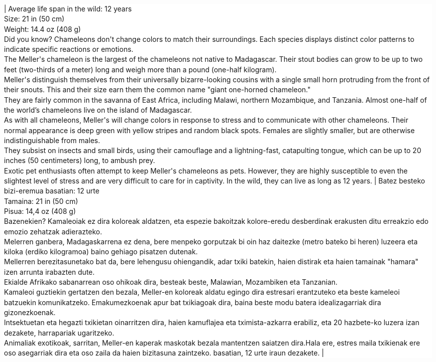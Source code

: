 | Average life span in the wild: 12 years<br/>Size: 21 in (50 cm)<br/>Weight: 14.4 oz (408 g)<br/>Did you know? Chameleons don't change colors to match their surroundings. Each species displays distinct color patterns to indicate specific reactions or emotions.<br/>The Meller's chameleon is the largest of the chameleons not native to Madagascar. Their stout bodies can grow to be up to two feet (two-thirds of a meter) long and weigh more than a pound (one-half kilogram).<br/>Meller's distinguish themselves from their universally bizarre-looking cousins with a single small horn protruding from the front of their snouts. This and their size earn them the common name "giant one-horned chameleon."<br/>They are fairly common in the savanna of East Africa, including Malawi, northern Mozambique, and Tanzania. Almost one-half of the world’s chameleons live on the island of Madagascar.<br/>As with all chameleons, Meller's will change colors in response to stress and to communicate with other chameleons. Their normal appearance is deep green with yellow stripes and random black spots. Females are slightly smaller, but are otherwise indistinguishable from males.<br/>They subsist on insects and small birds, using their camouflage and a lightning-fast, catapulting tongue, which can be up to 20 inches (50 centimeters) long, to ambush prey.<br/>Exotic pet enthusiasts often attempt to keep Meller's chameleons as pets. However, they are highly susceptible to even the slightest level of stress and are very difficult to care for in captivity. In the wild, they can live as long as 12 years. | Batez besteko bizi-eremua basatian: 12 urte<br/>Tamaina: 21 in (50 cm)<br/>Pisua: 14,4 oz (408 g)<br/>Bazenekien? Kamaleoiak ez dira koloreak aldatzen, eta espezie bakoitzak kolore-eredu desberdinak erakusten ditu erreakzio edo emozio zehatzak adierazteko.<br/>Melerren ganbera, Madagaskarrena ez dena, bere menpeko gorputzak bi oin haz daitezke (metro bateko bi heren) luzeera eta kiloka (erdiko kilogramoa) baino gehiago pisatzen dutenak.<br/>Mellerren berezitasunetako bat da, bere lehengusu ohiengandik, adar txiki batekin, haien distirak eta haien tamainak "hamara" izen arrunta irabazten dute.<br/>Ekialde Afrikako sabanarrean oso ohikoak dira, besteak beste, Malawian, Mozambiken eta Tanzanian.<br/>Kamaleoi guztiekin gertatzen den bezala, Meller-en koloreak aldatu egingo dira estresari erantzuteko eta beste kameleoi batzuekin komunikatzeko. Emakumezkoenak apur bat txikiagoak dira, baina beste modu batera idealizagarriak dira gizonezkoenak.<br/>Intsektuetan eta hegazti txikietan oinarritzen dira, haien kamuflajea eta tximista-azkarra erabiliz, eta 20 hazbete-ko luzera izan dezakete, harrapariak ugaritzeko.<br/>Animaliak exotikoak, sarritan, Meller-en kaperak maskotak bezala mantentzen saiatzen dira.Hala ere, estres maila txikienak ere oso asegarriak dira eta oso zaila da haien bizitasuna zaintzeko. basatian, 12 urte iraun dezakete. |